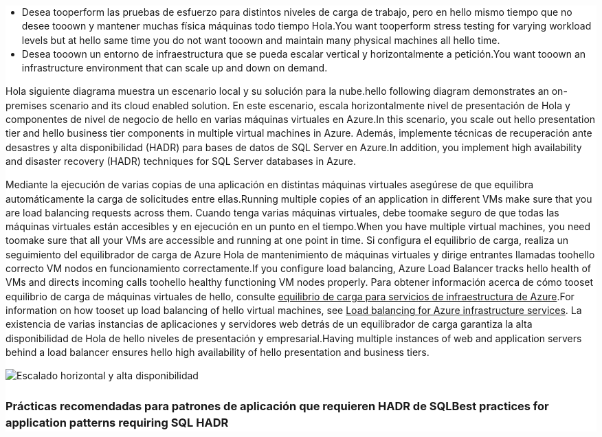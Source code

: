 * <span data-ttu-id="309d6-250">Desea tooperform las pruebas de esfuerzo para distintos niveles de carga de trabajo, pero en hello mismo tiempo que no desee tooown y mantener muchas física máquinas todo tiempo Hola.</span><span class="sxs-lookup"><span data-stu-id="309d6-250">You want tooperform stress testing for varying workload levels but at hello same time you do not want tooown and maintain many physical machines all hello time.</span></span>
* <span data-ttu-id="309d6-251">Desea tooown un entorno de infraestructura que se pueda escalar vertical y horizontalmente a petición.</span><span class="sxs-lookup"><span data-stu-id="309d6-251">You want tooown an infrastructure environment that can scale up and down on demand.</span></span>

<span data-ttu-id="309d6-252">Hola siguiente diagrama muestra un escenario local y su solución para la nube.</span><span class="sxs-lookup"><span data-stu-id="309d6-252">hello following diagram demonstrates an on-premises scenario and its cloud enabled solution.</span></span> <span data-ttu-id="309d6-253">En este escenario, escala horizontalmente nivel de presentación de Hola y componentes de nivel de negocio de hello en varias máquinas virtuales en Azure.</span><span class="sxs-lookup"><span data-stu-id="309d6-253">In this scenario, you scale out hello presentation tier and hello business tier components in multiple virtual machines in Azure.</span></span> <span data-ttu-id="309d6-254">Además, implemente técnicas de recuperación ante desastres y alta disponibilidad (HADR) para bases de datos de SQL Server en Azure.</span><span class="sxs-lookup"><span data-stu-id="309d6-254">In addition, you implement high availability and disaster recovery (HADR) techniques for SQL Server databases in Azure.</span></span>

<span data-ttu-id="309d6-255">Mediante la ejecución de varias copias de una aplicación en distintas máquinas virtuales asegúrese de que equilibra automáticamente la carga de solicitudes entre ellas.</span><span class="sxs-lookup"><span data-stu-id="309d6-255">Running multiple copies of an application in different VMs make sure that you are load balancing requests across them.</span></span> <span data-ttu-id="309d6-256">Cuando tenga varias máquinas virtuales, debe toomake seguro de que todas las máquinas virtuales están accesibles y en ejecución en un punto en el tiempo.</span><span class="sxs-lookup"><span data-stu-id="309d6-256">When you have multiple virtual machines, you need toomake sure that all your VMs are accessible and running at one point in time.</span></span> <span data-ttu-id="309d6-257">Si configura el equilibrio de carga, realiza un seguimiento del equilibrador de carga de Azure Hola de mantenimiento de máquinas virtuales y dirige entrantes llamadas toohello correcto VM nodos en funcionamiento correctamente.</span><span class="sxs-lookup"><span data-stu-id="309d6-257">If you configure load balancing, Azure Load Balancer tracks hello health of VMs and directs incoming calls toohello healthy functioning VM nodes properly.</span></span> <span data-ttu-id="309d6-258">Para obtener información acerca de cómo tooset equilibrio de carga de máquinas virtuales de hello, consulte [equilibrio de carga para servicios de infraestructura de Azure](../tutorial-load-balancer.md?toc=%2fazure%2fvirtual-machines%2fwindows%2ftoc.json).</span><span class="sxs-lookup"><span data-stu-id="309d6-258">For information on how tooset up load balancing of hello virtual machines, see [Load balancing for Azure infrastructure services](../tutorial-load-balancer.md?toc=%2fazure%2fvirtual-machines%2fwindows%2ftoc.json).</span></span> <span data-ttu-id="309d6-259">La existencia de varias instancias de aplicaciones y servidores web detrás de un equilibrador de carga garantiza la alta disponibilidad de Hola de hello niveles de presentación y empresarial.</span><span class="sxs-lookup"><span data-stu-id="309d6-259">Having multiple instances of web and application servers behind a load balancer ensures hello high availability of hello presentation and business tiers.</span></span>

![Escalado horizontal y alta disponibilidad](./media/virtual-machines-windows-sql-server-app-patterns-dev-strategies/IC728012.png)

### <a name="best-practices-for-application-patterns-requiring-sql-hadr"></a><span data-ttu-id="309d6-261">Prácticas recomendadas para patrones de aplicación que requieren HADR de SQL</span><span class="sxs-lookup"><span data-stu-id="309d6-261">Best practices for application patterns requiring SQL HADR</span></span>